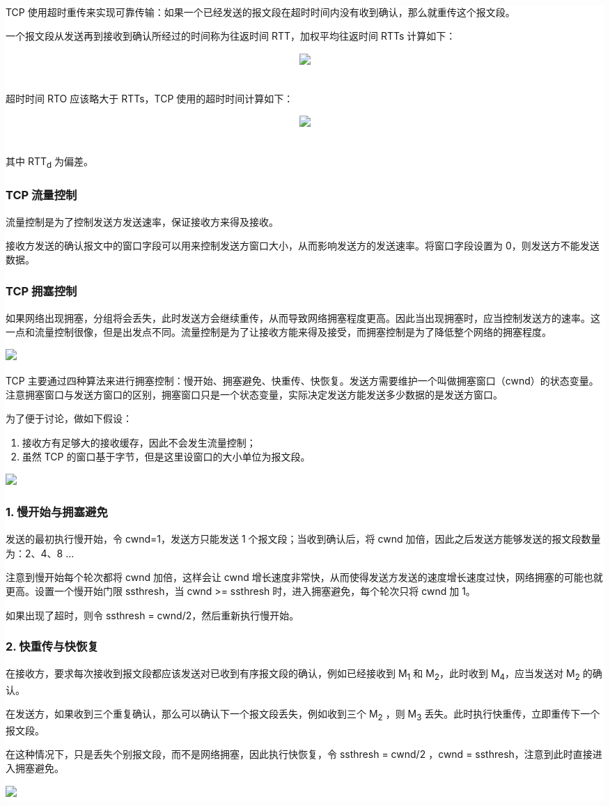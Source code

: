 TCP 使用超时重传来实现可靠传输：如果一个已经发送的报文段在超时时间内没有收到确认，那么就重传这个报文段。

一个报文段从发送再到接收到确认所经过的时间称为往返时间 RTT，加权平均往返时间 RTTs 计算如下：

<div align="center"><img src="https://latex.codecogs.com/gif.latex?RTTs=(1-a)*(RTTs)+a*RTT"/></div> <br>

超时时间 RTO 应该略大于 RTTs，TCP 使用的超时时间计算如下：

<div align="center"><img src="https://latex.codecogs.com/gif.latex?RTO=RTTs+4*RTT_d"/></div> <br>

其中 RTT<sub>d</sub> 为偏差。

### TCP 流量控制

流量控制是为了控制发送方发送速率，保证接收方来得及接收。

接收方发送的确认报文中的窗口字段可以用来控制发送方窗口大小，从而影响发送方的发送速率。将窗口字段设置为 0，则发送方不能发送数据。

### TCP 拥塞控制

如果网络出现拥塞，分组将会丢失，此时发送方会继续重传，从而导致网络拥塞程度更高。因此当出现拥塞时，应当控制发送方的速率。这一点和流量控制很像，但是出发点不同。流量控制是为了让接收方能来得及接受，而拥塞控制是为了降低整个网络的拥塞程度。

![](https://img.halfrost.com/Blog/ArticleImage/90_33.png)


TCP 主要通过四种算法来进行拥塞控制：慢开始、拥塞避免、快重传、快恢复。发送方需要维护一个叫做拥塞窗口（cwnd）的状态变量。注意拥塞窗口与发送方窗口的区别，拥塞窗口只是一个状态变量，实际决定发送方能发送多少数据的是发送方窗口。

为了便于讨论，做如下假设：

1. 接收方有足够大的接收缓存，因此不会发生流量控制；
2. 虽然 TCP 的窗口基于字节，但是这里设窗口的大小单位为报文段。


![](https://img.halfrost.com/Blog/ArticleImage/90_34.png)

### 1. 慢开始与拥塞避免

发送的最初执行慢开始，令 cwnd=1，发送方只能发送 1 个报文段；当收到确认后，将 cwnd 加倍，因此之后发送方能够发送的报文段数量为：2、4、8 ...

注意到慢开始每个轮次都将 cwnd 加倍，这样会让 cwnd 增长速度非常快，从而使得发送方发送的速度增长速度过快，网络拥塞的可能也就更高。设置一个慢开始门限 ssthresh，当 cwnd >= ssthresh 时，进入拥塞避免，每个轮次只将 cwnd 加 1。

如果出现了超时，则令 ssthresh = cwnd/2，然后重新执行慢开始。

### 2. 快重传与快恢复

在接收方，要求每次接收到报文段都应该发送对已收到有序报文段的确认，例如已经接收到 M<sub>1</sub> 和 M<sub>2</sub>，此时收到 M<sub>4</sub>，应当发送对 M<sub>2</sub> 的确认。

在发送方，如果收到三个重复确认，那么可以确认下一个报文段丢失，例如收到三个 M<sub>2</sub> ，则 M<sub>3</sub> 丢失。此时执行快重传，立即重传下一个报文段。

在这种情况下，只是丢失个别报文段，而不是网络拥塞，因此执行快恢复，令 ssthresh = cwnd/2 ，cwnd = ssthresh，注意到此时直接进入拥塞避免。

![](https://img.halfrost.com/Blog/ArticleImage/90_35.png)
